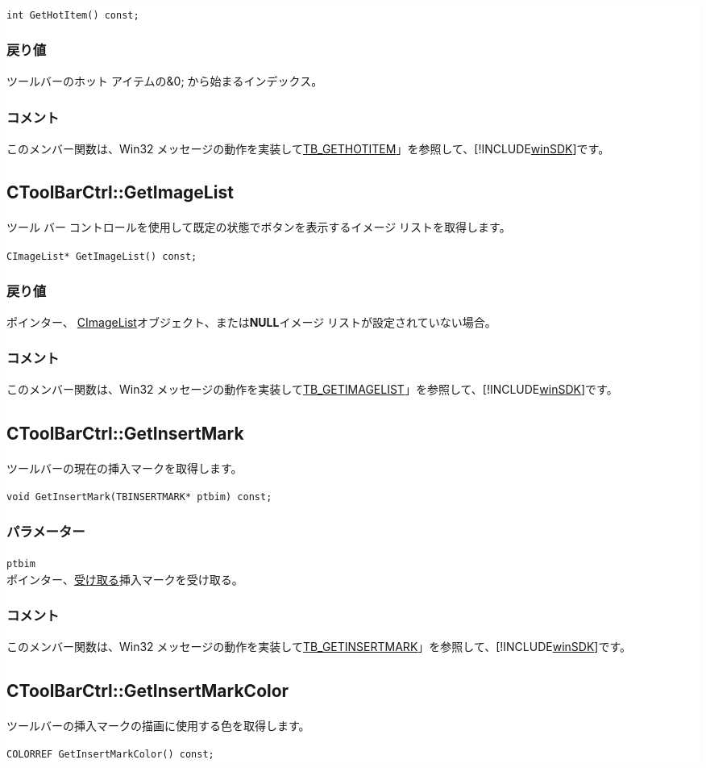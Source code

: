 ```  
int GetHotItem() const;  
```  
  
### <a name="return-value"></a>戻り値  
 ツールバーのホット アイテムの&0; から始まるインデックス。  
  
### <a name="remarks"></a>コメント  
 このメンバー関数は、Win32 メッセージの動作を実装して[TB_GETHOTITEM](http://msdn.microsoft.com/library/windows/desktop/bb787336)」を参照して、[!INCLUDE[winSDK](../../atl/includes/winsdk_md.md)]です。  
  
##  <a name="a-namegetimagelista--ctoolbarctrlgetimagelist"></a><a name="getimagelist"></a>CToolBarCtrl::GetImageList  
 ツール バー コントロールを使用して既定の状態でボタンを表示するイメージ リストを取得します。  
  
```  
CImageList* GetImageList() const;  
```  
  
### <a name="return-value"></a>戻り値  
 ポインター、 [CImageList](../../mfc/reference/cimagelist-class.md)オブジェクト、または**NULL**イメージ リストが設定されていない場合。  
  
### <a name="remarks"></a>コメント  
 このメンバー関数は、Win32 メッセージの動作を実装して[TB_GETIMAGELIST](http://msdn.microsoft.com/library/windows/desktop/bb787337)」を参照して、[!INCLUDE[winSDK](../../atl/includes/winsdk_md.md)]です。  
  
##  <a name="a-namegetinsertmarka--ctoolbarctrlgetinsertmark"></a><a name="getinsertmark"></a>CToolBarCtrl::GetInsertMark  
 ツールバーの現在の挿入マークを取得します。  
  
```  
void GetInsertMark(TBINSERTMARK* ptbim) const;  
```  
  
### <a name="parameters"></a>パラメーター  
 `ptbim`  
 ポインター、[受け取る](http://msdn.microsoft.com/library/windows/desktop/bb760480)挿入マークを受け取る。  
  
### <a name="remarks"></a>コメント  
 このメンバー関数は、Win32 メッセージの動作を実装して[TB_GETINSERTMARK](http://msdn.microsoft.com/library/windows/desktop/bb787338)」を参照して、[!INCLUDE[winSDK](../../atl/includes/winsdk_md.md)]です。  
  
##  <a name="a-namegetinsertmarkcolora--ctoolbarctrlgetinsertmarkcolor"></a><a name="getinsertmarkcolor"></a>CToolBarCtrl::GetInsertMarkColor  
 ツールバーの挿入マークの描画に使用する色を取得します。  
  
```  
COLORREF GetInsertMarkColor() const;  
```  
  